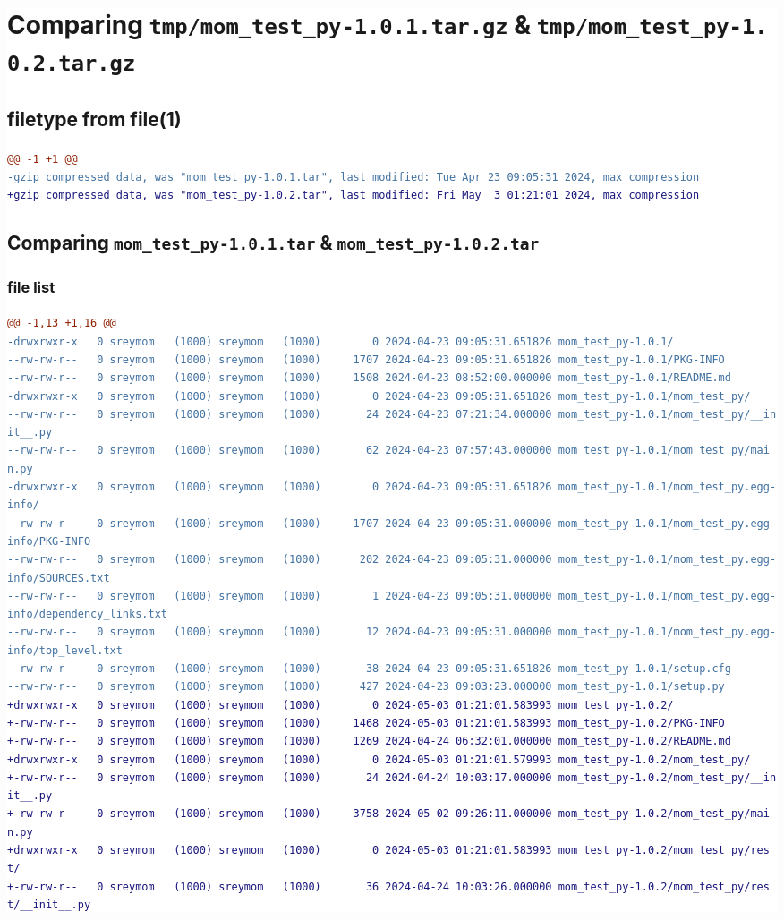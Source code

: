 # Comparing `tmp/mom_test_py-1.0.1.tar.gz` & `tmp/mom_test_py-1.0.2.tar.gz`

## filetype from file(1)

```diff
@@ -1 +1 @@
-gzip compressed data, was "mom_test_py-1.0.1.tar", last modified: Tue Apr 23 09:05:31 2024, max compression
+gzip compressed data, was "mom_test_py-1.0.2.tar", last modified: Fri May  3 01:21:01 2024, max compression
```

## Comparing `mom_test_py-1.0.1.tar` & `mom_test_py-1.0.2.tar`

### file list

```diff
@@ -1,13 +1,16 @@
-drwxrwxr-x   0 sreymom   (1000) sreymom   (1000)        0 2024-04-23 09:05:31.651826 mom_test_py-1.0.1/
--rw-rw-r--   0 sreymom   (1000) sreymom   (1000)     1707 2024-04-23 09:05:31.651826 mom_test_py-1.0.1/PKG-INFO
--rw-rw-r--   0 sreymom   (1000) sreymom   (1000)     1508 2024-04-23 08:52:00.000000 mom_test_py-1.0.1/README.md
-drwxrwxr-x   0 sreymom   (1000) sreymom   (1000)        0 2024-04-23 09:05:31.651826 mom_test_py-1.0.1/mom_test_py/
--rw-rw-r--   0 sreymom   (1000) sreymom   (1000)       24 2024-04-23 07:21:34.000000 mom_test_py-1.0.1/mom_test_py/__init__.py
--rw-rw-r--   0 sreymom   (1000) sreymom   (1000)       62 2024-04-23 07:57:43.000000 mom_test_py-1.0.1/mom_test_py/main.py
-drwxrwxr-x   0 sreymom   (1000) sreymom   (1000)        0 2024-04-23 09:05:31.651826 mom_test_py-1.0.1/mom_test_py.egg-info/
--rw-rw-r--   0 sreymom   (1000) sreymom   (1000)     1707 2024-04-23 09:05:31.000000 mom_test_py-1.0.1/mom_test_py.egg-info/PKG-INFO
--rw-rw-r--   0 sreymom   (1000) sreymom   (1000)      202 2024-04-23 09:05:31.000000 mom_test_py-1.0.1/mom_test_py.egg-info/SOURCES.txt
--rw-rw-r--   0 sreymom   (1000) sreymom   (1000)        1 2024-04-23 09:05:31.000000 mom_test_py-1.0.1/mom_test_py.egg-info/dependency_links.txt
--rw-rw-r--   0 sreymom   (1000) sreymom   (1000)       12 2024-04-23 09:05:31.000000 mom_test_py-1.0.1/mom_test_py.egg-info/top_level.txt
--rw-rw-r--   0 sreymom   (1000) sreymom   (1000)       38 2024-04-23 09:05:31.651826 mom_test_py-1.0.1/setup.cfg
--rw-rw-r--   0 sreymom   (1000) sreymom   (1000)      427 2024-04-23 09:03:23.000000 mom_test_py-1.0.1/setup.py
+drwxrwxr-x   0 sreymom   (1000) sreymom   (1000)        0 2024-05-03 01:21:01.583993 mom_test_py-1.0.2/
+-rw-rw-r--   0 sreymom   (1000) sreymom   (1000)     1468 2024-05-03 01:21:01.583993 mom_test_py-1.0.2/PKG-INFO
+-rw-rw-r--   0 sreymom   (1000) sreymom   (1000)     1269 2024-04-24 06:32:01.000000 mom_test_py-1.0.2/README.md
+drwxrwxr-x   0 sreymom   (1000) sreymom   (1000)        0 2024-05-03 01:21:01.579993 mom_test_py-1.0.2/mom_test_py/
+-rw-rw-r--   0 sreymom   (1000) sreymom   (1000)       24 2024-04-24 10:03:17.000000 mom_test_py-1.0.2/mom_test_py/__init__.py
+-rw-rw-r--   0 sreymom   (1000) sreymom   (1000)     3758 2024-05-02 09:26:11.000000 mom_test_py-1.0.2/mom_test_py/main.py
+drwxrwxr-x   0 sreymom   (1000) sreymom   (1000)        0 2024-05-03 01:21:01.583993 mom_test_py-1.0.2/mom_test_py/rest/
+-rw-rw-r--   0 sreymom   (1000) sreymom   (1000)       36 2024-04-24 10:03:26.000000 mom_test_py-1.0.2/mom_test_py/rest/__init__.py
```